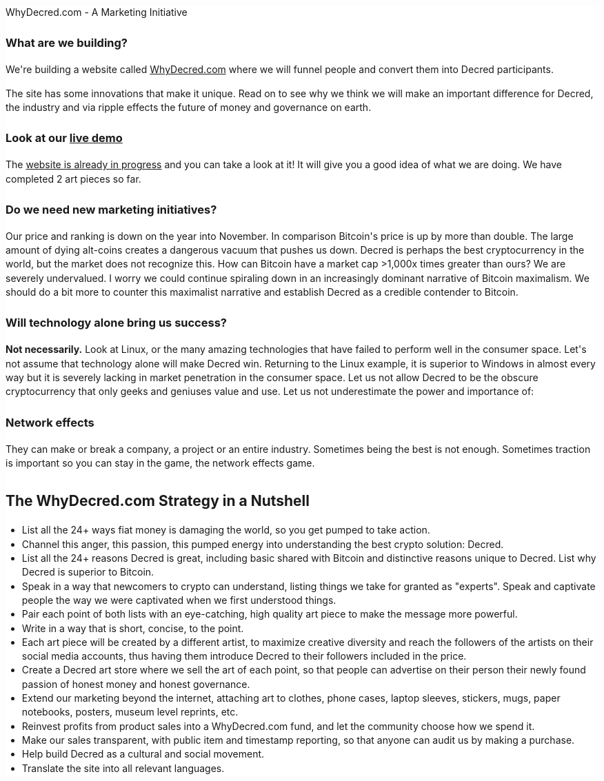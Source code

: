 WhyDecred.com - A Marketing Initiative

### What are we building?

We're building a website called [WhyDecred.com](https://www.whydecred.com/why-decred) where we will funnel people and convert them into Decred participants. 

The site has some innovations that make it unique. Read on to see why we think we will make an important difference for Decred, the industry and via ripple effects the future of money and governance on earth.

### Look at our [live demo](https://www.whydecred.com/why-decred)

The [website is already in progress](https://www.whydecred.com/why-decred)  and you can take a look at it! It will give you a good idea of what we are doing. We have completed 2 art pieces so far.

### Do we need new marketing initiatives?

Our price and ranking is down on the year into November. In comparison Bitcoin's price is up by more than double. The large amount of dying alt-coins creates a dangerous vacuum that pushes us down. Decred is perhaps the best cryptocurrency in the world, but the market does not recognize this. How can Bitcoin have a market cap >1,000x times greater than ours? We are severely undervalued. I worry we could continue spiraling down in an increasingly dominant narrative of Bitcoin maximalism. We should do a bit more to counter this maximalist narrative and establish Decred as a credible contender to Bitcoin.

### Will technology alone bring us success?

**Not necessarily.** Look at Linux, or the many amazing technologies that have failed to perform well in the consumer space. Let's not assume that technology alone will make Decred win. Returning to the Linux example, it is superior to Windows in almost every way but it is severely lacking in market penetration in the consumer space. Let us not allow Decred to be the obscure cryptocurrency that only geeks and geniuses value and use. Let us not underestimate the power and importance of:

### Network effects

They can make or break a company, a project or an entire industry. Sometimes being the best is not enough. Sometimes traction is important so you can stay in the game, the network effects game.

## The WhyDecred.com Strategy in a Nutshell

* List all the 24+ ways fiat money is damaging the world, so you get pumped to take action.
* Channel this anger, this passion, this pumped energy into understanding the best crypto solution: Decred.
* List all the 24+ reasons Decred is great, including basic shared with Bitcoin and distinctive reasons unique to Decred. List why Decred is superior to Bitcoin.
* Speak in a way that newcomers to crypto can understand, listing things we take for granted as "experts". Speak and captivate people the way we were captivated when we first understood things.
* Pair each point of both lists with an eye-catching, high quality art piece to make the message more powerful.
* Write in a way that is short, concise, to the point.
* Each art piece will be created by a different artist, to maximize creative diversity and reach the followers of the artists on their social media accounts, thus having them introduce Decred to their followers included in the price.
* Create a Decred art store where we sell the art of each point, so that people can advertise on their person their newly found passion of honest money and honest governance.
* Extend our marketing beyond the internet, attaching art to clothes, phone cases, laptop sleeves, stickers, mugs, paper notebooks, posters, museum level reprints, etc.
* Reinvest profits from product sales into a WhyDecred.com fund, and let the community choose how we spend it.
* Make our sales transparent, with public item and timestamp reporting, so that anyone can audit us by making a purchase.
* Help build Decred as a cultural and social movement.
* Translate the site into all relevant languages.